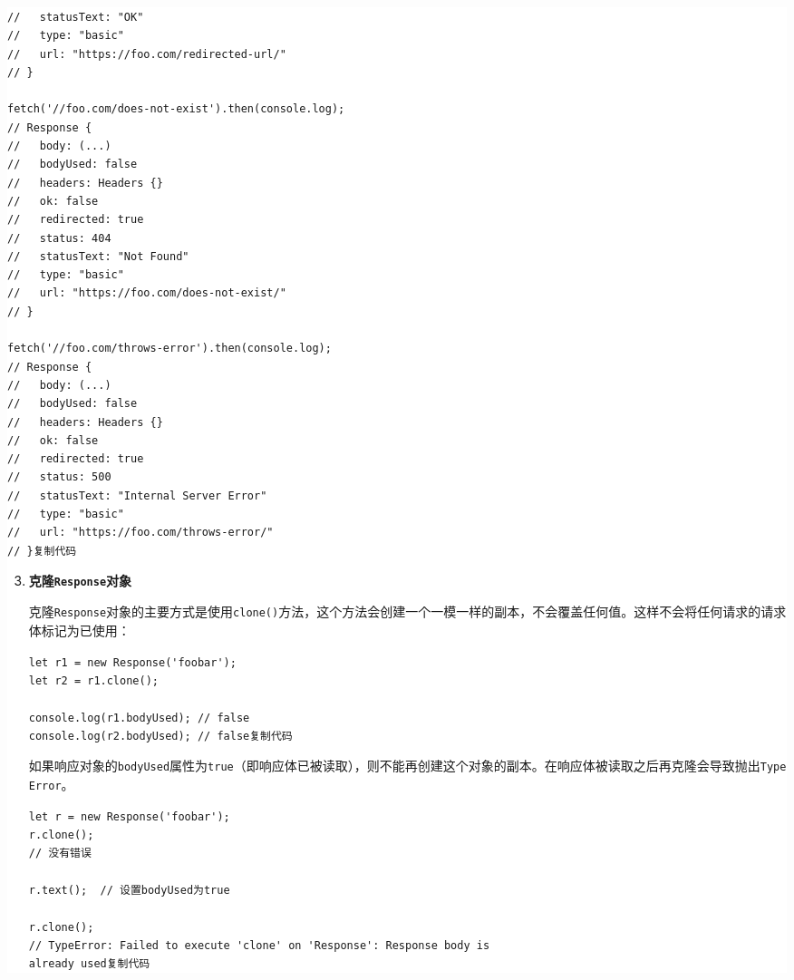    ```
   //   statusText: "OK"
   //   type: "basic"
   //   url: "https://foo.com/redirected-url/"
   // }
   
   fetch('//foo.com/does-not-exist').then(console.log);
   // Response {
   //   body: (...)
   //   bodyUsed: false
   //   headers: Headers {}
   //   ok: false
   //   redirected: true
   //   status: 404
   //   statusText: "Not Found"
   //   type: "basic"
   //   url: "https://foo.com/does-not-exist/"
   // }
   
   fetch('//foo.com/throws-error').then(console.log);
   // Response {
   //   body: (...)
   //   bodyUsed: false
   //   headers: Headers {}
   //   ok: false
   //   redirected: true
   //   status: 500
   //   statusText: "Internal Server Error"
   //   type: "basic"
   //   url: "https://foo.com/throws-error/"
   // }复制代码
   ```

    

3. **克隆`Response`对象**

   克隆`Response`对象的主要方式是使用`clone()`方法，这个方法会创建一个一模一样的副本，不会覆盖任何值。这样不会将任何请求的请求体标记为已使用：

   ```
   let r1 = new Response('foobar');
   let r2 = r1.clone();
   
   console.log(r1.bodyUsed); // false
   console.log(r2.bodyUsed); // false复制代码
   ```

   如果响应对象的`bodyUsed`属性为`true`（即响应体已被读取），则不能再创建这个对象的副本。在响应体被读取之后再克隆会导致抛出`TypeError`。

   ```
   let r = new Response('foobar');
   r.clone();
   // 没有错误
   
   r.text();  // 设置bodyUsed为true
   
   r.clone();
   // TypeError: Failed to execute 'clone' on 'Response': Response body is
   already used复制代码
   ```
